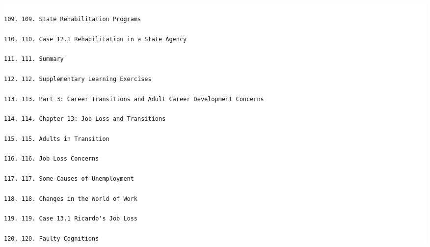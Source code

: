                                                                                                                                                                                                                                                                                                                                                                                                                                              109. 109. State Rehabilitation Programs
                                                                                                                                                                                                                                                                                                                                                                                                                                                  110. 110. Case 12.1 Rehabilitation in a State Agency
                                                                                                                                                                                                                                                                                                                                                                                                                                                       111. 111. Summary
                                                                                                                                                                                                                                                                                                                                                                                                                                                            112. 112. Supplementary Learning Exercises
                                                                                                                                                                                                                                                                                                                                                                                                                                                                 113. 113. Part 3: Career Transitions and Adult Career Development Concerns
                                                                                                                                                                                                                                                                                                                                                                                                                                                                      114. 114. Chapter 13: Job Loss and Transitions
                                                                                                                                                                                                                                                                                                                                                                                                                                                                           115. 115. Adults in Transition
                                                                                                                                                                                                                                                                                                                                                                                                                                                                                116. 116. Job Loss Concerns
                                                                                                                                                                                                                                                                                                                                                                                                                                                                                     117. 117. Some Causes of Unemployment
                                                                                                                                                                                                                                                                                                                                                                                                                                                                                          118. 118. Changes in the World of Work
                                                                                                                                                                                                                                                                                                                                                                                                                                                                                               119. 119. Case 13.1 Ricardo's Job Loss
                                                                                                                                                                                                                                                                                                                                                                                                                                                                                                    120. 120. Faulty Cognitions